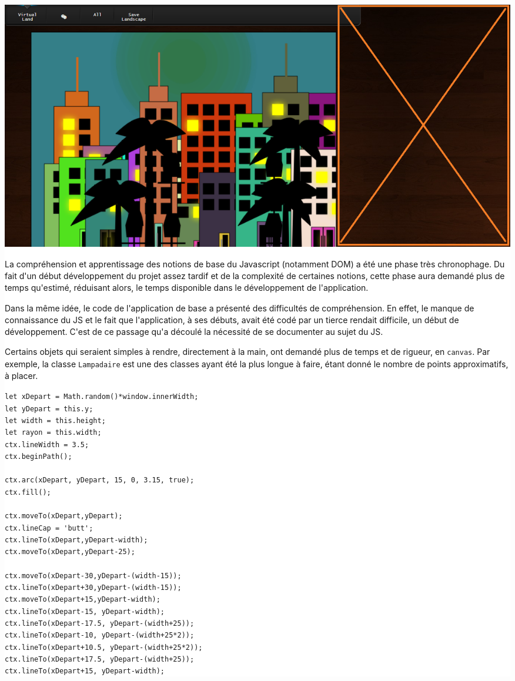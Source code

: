 ![](img/bug1.png)

La compréhension et apprentissage des notions de base du Javascript (notamment DOM) a été une phase très chronophage. Du fait d'un début développement du projet assez tardif et de la complexité de certaines notions, cette phase aura demandé plus de temps qu'estimé, réduisant alors, le temps disponible dans le développement de l'application.

Dans la même idée, le code de l'application de base a présenté des difficultés de compréhension. En effet, le manque de connaissance du JS et le fait que l'application, à ses débuts, avait été codé par un tierce rendait difficile, un début de développement. C'est de ce passage qu'a découlé la nécessité de se documenter au sujet du JS.

Certains objets qui seraient simples à rendre, directement à la main, ont demandé plus de temps et de rigueur, en `canvas`. Par exemple, la classe `Lampadaire` est une des classes ayant été la plus longue à faire, étant donné le nombre de points approximatifs, à placer.

    let xDepart = Math.random()*window.innerWidth;
    let yDepart = this.y;
    let width = this.height;
    let rayon = this.width;
    ctx.lineWidth = 3.5;
    ctx.beginPath();
    
    ctx.arc(xDepart, yDepart, 15, 0, 3.15, true);
    ctx.fill();
    
    ctx.moveTo(xDepart,yDepart);
    ctx.lineCap = 'butt';
    ctx.lineTo(xDepart,yDepart-width);
    ctx.moveTo(xDepart,yDepart-25);
    
    ctx.moveTo(xDepart-30,yDepart-(width-15));
    ctx.lineTo(xDepart+30,yDepart-(width-15));
    ctx.moveTo(xDepart+15,yDepart-width);
    ctx.lineTo(xDepart-15, yDepart-width);
    ctx.lineTo(xDepart-17.5, yDepart-(width+25));
    ctx.lineTo(xDepart-10, yDepart-(width+25*2));
    ctx.lineTo(xDepart+10.5, yDepart-(width+25*2));
    ctx.lineTo(xDepart+17.5, yDepart-(width+25));
    ctx.lineTo(xDepart+15, yDepart-width);
